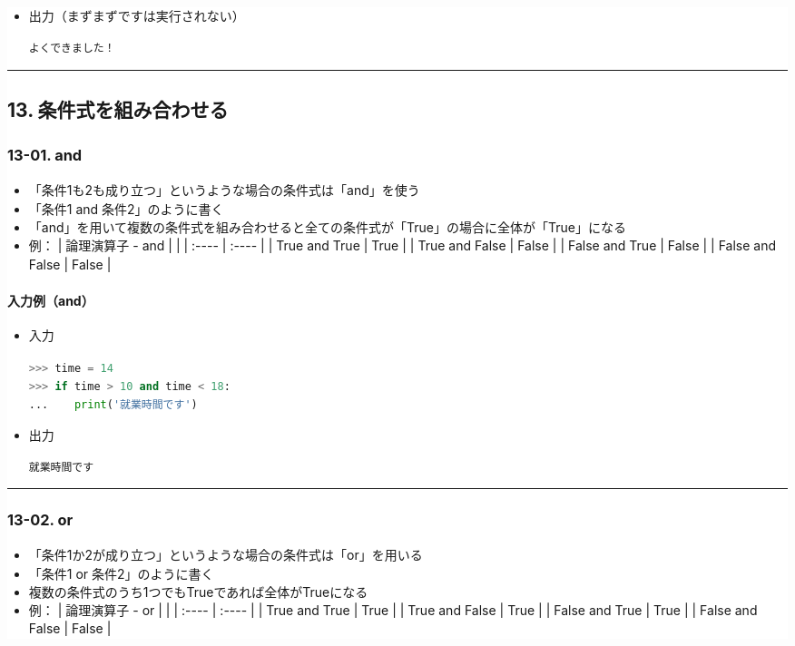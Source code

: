 - 出力（まずまずですは実行されない）

  ```console
  よくできました！
  ```

---

## 13. 条件式を組み合わせる

### 13-01. and

- 「条件1も2も成り立つ」というような場合の条件式は「and」を使う
- 「条件1 and 条件2」のように書く
- 「and」を用いて複数の条件式を組み合わせると全ての条件式が「True」の場合に全体が「True」になる
- 例：
  | 論理演算子 - and | |
  | :---- | :---- |
  | True and True | True |
  | True and False | False |
  | False and True | False |
  | False and False | False |

#### 入力例（and）

- 入力

  ```python
  >>> time = 14
  >>> if time > 10 and time < 18:
  ...    print('就業時間です')
  ```

- 出力

  ```console
  就業時間です
  ```

---

### 13-02. or

- 「条件1か2が成り立つ」というような場合の条件式は「or」を用いる
- 「条件1 or 条件2」のように書く
- 複数の条件式のうち1つでもTrueであれば全体がTrueになる
- 例：
  | 論理演算子 - or | |
  | :---- | :---- |
  | True and True | True |
  | True and False | True |
  | False and True | True |
  | False and False | False |
